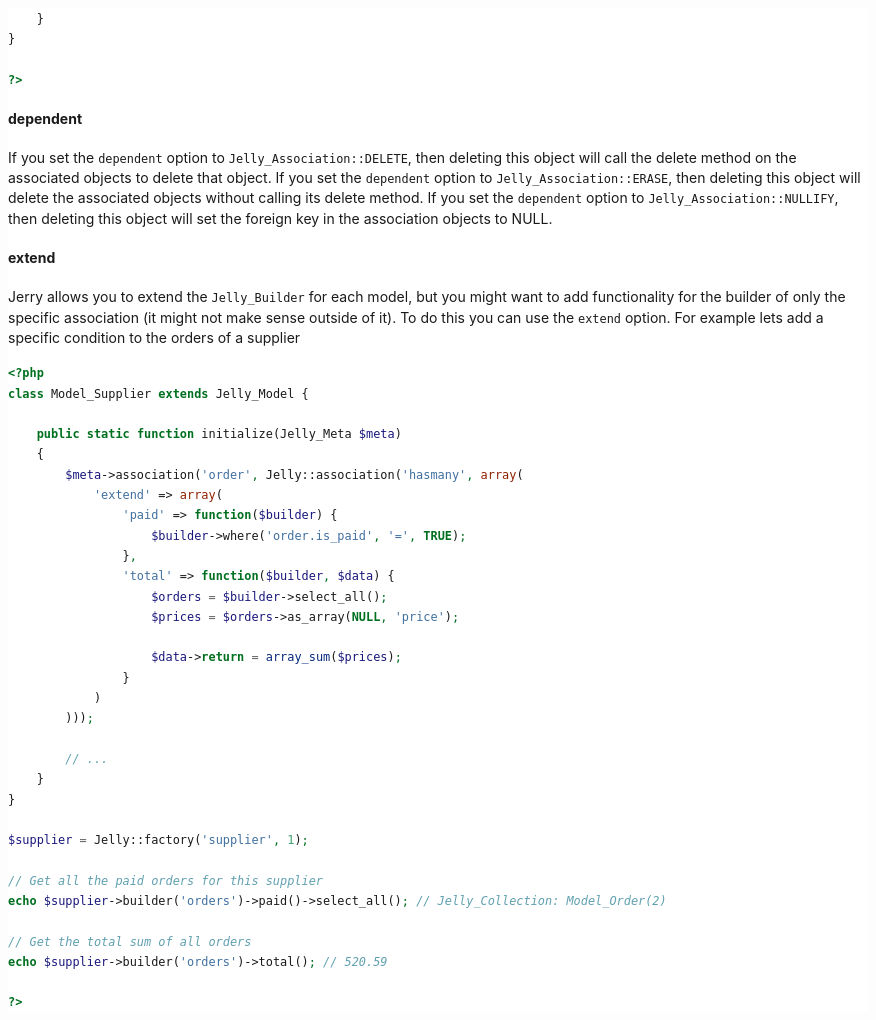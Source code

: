 ```php
	}
}

?>
```

#### dependent

If you set the `dependent` option to `Jelly_Association::DELETE`, then deleting this object will call the delete method on the associated objects to delete that object. If you set the `dependent` option to `Jelly_Association::ERASE`, then deleting this object will delete the associated objects without calling its delete method. If you set the `dependent` option to `Jelly_Association::NULLIFY`, then deleting this object will set the foreign key in the association objects to NULL.

#### extend

Jerry allows you to extend the `Jelly_Builder` for each model, but you might want to add functionality for the builder of only the specific association (it might not make sense outside of it). To do this you can use the `extend` option. For example lets add a specific condition to the orders of a supplier

```php
<?php
class Model_Supplier extends Jelly_Model {

	public static function initialize(Jelly_Meta $meta)
	{
		$meta->association('order', Jelly::association('hasmany', array(
			'extend' => array(
				'paid' => function($builder) {
					$builder->where('order.is_paid', '=', TRUE);
				},
				'total' => function($builder, $data) {
					$orders = $builder->select_all();
					$prices = $orders->as_array(NULL, 'price');

					$data->return = array_sum($prices);
				}
			)
		)));

		// ...
	}
}

$supplier = Jelly::factory('supplier', 1);

// Get all the paid orders for this supplier
echo $supplier->builder('orders')->paid()->select_all(); // Jelly_Collection: Model_Order(2)

// Get the total sum of all orders
echo $supplier->builder('orders')->total(); // 520.59

?>
```
